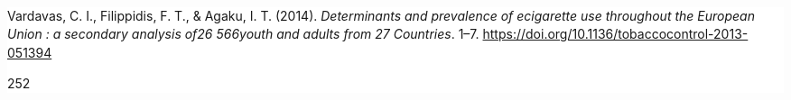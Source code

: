 <p><span class="font9">Vardavas, C. I., Filippidis, F. T., &amp;&nbsp;Agaku, I. T. (2014). </span><span class="font9" style="font-style:italic;">Determinants and prevalence of ecigarette use throughout the European Union : a secondary analysis of26 566youth and adults from 27 Countries</span><span class="font9">. 1–7. </span><a href="https://doi.org/10.1136/tobaccocontrol-2013-051394"><span class="font9">https://doi.org/10.1136/tobaccocontrol-2013-051394</span></a></p>
<p><span class="font4">252</span></p>